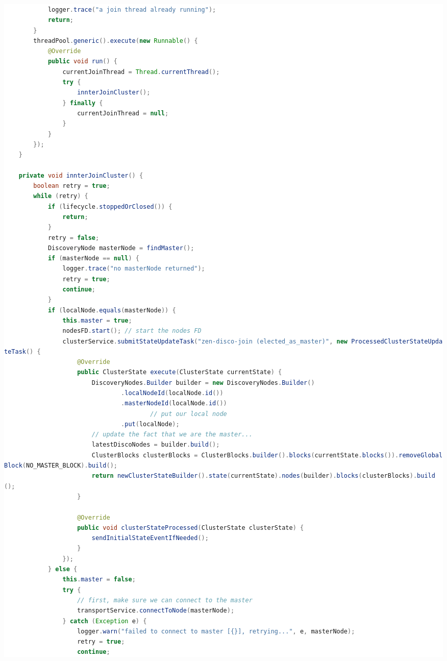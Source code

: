 ```java
            logger.trace("a join thread already running");
            return;
        }
        threadPool.generic().execute(new Runnable() {
            @Override
            public void run() {
                currentJoinThread = Thread.currentThread();
                try {
                    innterJoinCluster();
                } finally {
                    currentJoinThread = null;
                }
            }
        });
    }

    private void innterJoinCluster() {
        boolean retry = true;
        while (retry) {
            if (lifecycle.stoppedOrClosed()) {
                return;
            }
            retry = false;
            DiscoveryNode masterNode = findMaster();
            if (masterNode == null) {
                logger.trace("no masterNode returned");
                retry = true;
                continue;
            }
            if (localNode.equals(masterNode)) {
                this.master = true;
                nodesFD.start(); // start the nodes FD
                clusterService.submitStateUpdateTask("zen-disco-join (elected_as_master)", new ProcessedClusterStateUpdateTask() {
                    @Override
                    public ClusterState execute(ClusterState currentState) {
                        DiscoveryNodes.Builder builder = new DiscoveryNodes.Builder()
                                .localNodeId(localNode.id())
                                .masterNodeId(localNode.id())
                                        // put our local node
                                .put(localNode);
                        // update the fact that we are the master...
                        latestDiscoNodes = builder.build();
                        ClusterBlocks clusterBlocks = ClusterBlocks.builder().blocks(currentState.blocks()).removeGlobalBlock(NO_MASTER_BLOCK).build();
                        return newClusterStateBuilder().state(currentState).nodes(builder).blocks(clusterBlocks).build();
                    }

                    @Override
                    public void clusterStateProcessed(ClusterState clusterState) {
                        sendInitialStateEventIfNeeded();
                    }
                });
            } else {
                this.master = false;
                try {
                    // first, make sure we can connect to the master
                    transportService.connectToNode(masterNode);
                } catch (Exception e) {
                    logger.warn("failed to connect to master [{}], retrying...", e, masterNode);
                    retry = true;
                    continue;
```